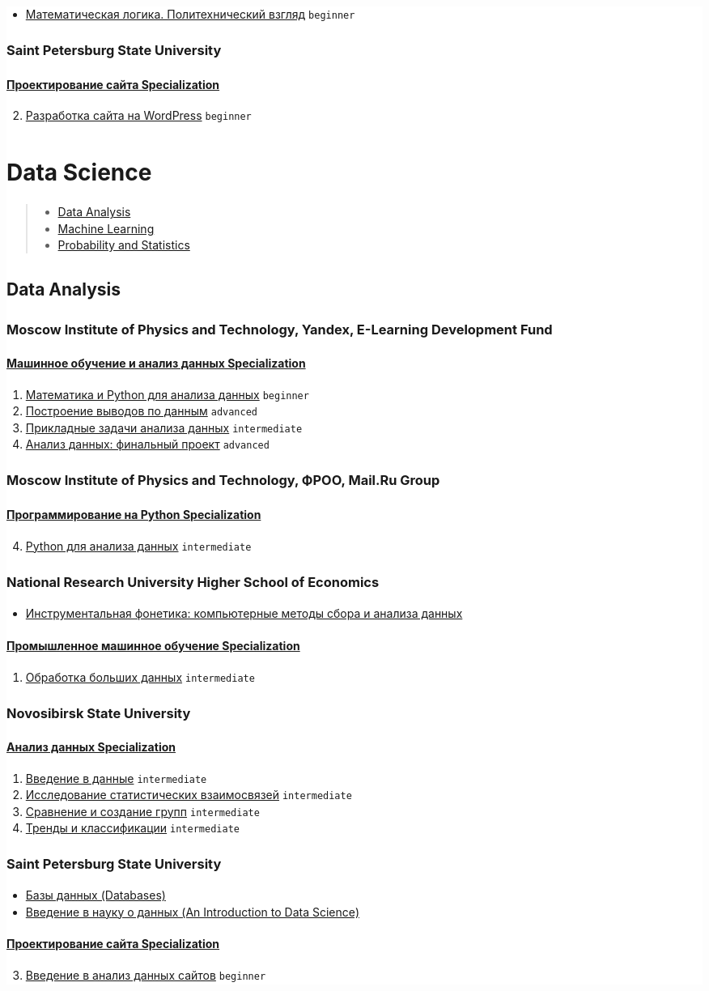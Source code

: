  - [Математическая логика. Политехнический взгляд](https://www.coursera.org/learn/matematicheskaya-logika-politekhnicheskiy-vzglyad) `beginner`
### Saint Petersburg State University
#### [Проектирование сайта Specialization](https://www.coursera.org/specializations/proyektirovaniye-sayta)
2. [Разработка сайта на WordPress](https://www.coursera.org/learn/wordpress) `beginner`
# Data Science
> - [Data Analysis](#data-analysis)
> - [Machine Learning](#machine-learning)
> - [Probability and Statistics](#probability-and-statistics)
## Data Analysis
### Moscow Institute of Physics and Technology, Yandex, E-Learning Development Fund
#### [Машинное обучение и анализ данных Specialization](https://www.coursera.org/specializations/machine-learning-data-analysis)
1. [Математика и Python для анализа данных](https://www.coursera.org/learn/mathematics-and-python) `beginner`
4. [Построение выводов по данным](https://www.coursera.org/learn/stats-for-data-analysis) `advanced`
5. [Прикладные задачи анализа данных](https://www.coursera.org/learn/data-analysis-applications) `intermediate`
6. [Анализ данных: финальный проект](https://www.coursera.org/learn/data-analysis-project) `advanced`
### Moscow Institute of Physics and Technology, ФРОО, Mail.Ru Group
#### [Программирование на Python Specialization](https://www.coursera.org/specializations/programming-in-python)
4. [Python для анализа данных](https://www.coursera.org/learn/python-for-data-science) `intermediate`
### National Research University Higher School of Economics
 - [Инструментальная фонетика: компьютерные методы сбора и анализа данных](https://www.coursera.org/learn/instrumental-phonetics)
#### [Промышленное машинное обучение Specialization](https://www.coursera.org/specializations/industrial-machine-learning)
1. [Обработка больших данных](https://www.coursera.org/learn/big-data-processing) `intermediate`
### Novosibirsk State University 
#### [Анализ данных Specialization](https://www.coursera.org/specializations/analiz-dannykh)
1. [Введение в данные](https://www.coursera.org/learn/vvedeniye-dannyye) `intermediate`
2. [Исследование статистических взаимосвязей](https://www.coursera.org/learn/statisticheskikh-vzaimosvyazey) `intermediate`
3. [Сравнение и создание групп](https://www.coursera.org/learn/sravneniye-sozdaniye-grupp) `intermediate`
4. [Тренды и классификации](https://www.coursera.org/learn/trendy-klassifikatsii) `intermediate`
### Saint Petersburg State University
 - [Базы данных (Databases)](https://www.coursera.org/learn/data-bases-intr)
 - [Введение в науку о данных (An Introduction to Data Science)](https://www.coursera.org/learn/vvedeniye-v-nauku-o-dannykh)
#### [Проектирование сайта Specialization](https://www.coursera.org/specializations/proyektirovaniye-sayta)
3. [Введение в анализ данных сайтов](https://www.coursera.org/learn/site-analysis-introduction) `beginner`